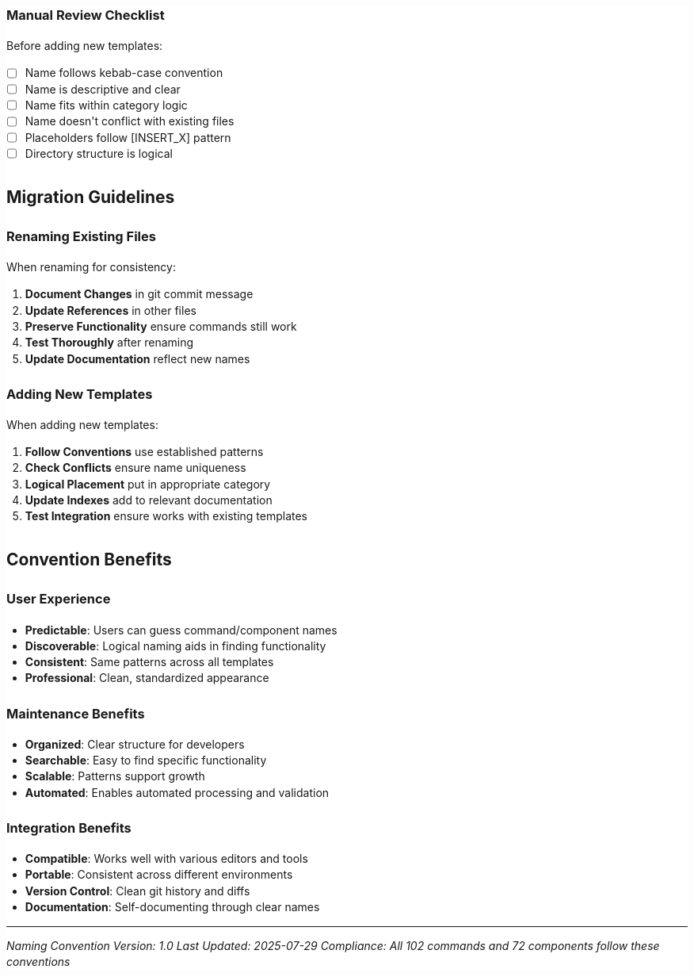 ### Manual Review Checklist
Before adding new templates:
- [ ] Name follows kebab-case convention
- [ ] Name is descriptive and clear
- [ ] Name fits within category logic
- [ ] Name doesn't conflict with existing files
- [ ] Placeholders follow [INSERT_X] pattern
- [ ] Directory structure is logical

## Migration Guidelines

### Renaming Existing Files
When renaming for consistency:
1. **Document Changes** in git commit message
2. **Update References** in other files
3. **Preserve Functionality** ensure commands still work
4. **Test Thoroughly** after renaming
5. **Update Documentation** reflect new names

### Adding New Templates
When adding new templates:
1. **Follow Conventions** use established patterns
2. **Check Conflicts** ensure name uniqueness
3. **Logical Placement** put in appropriate category
4. **Update Indexes** add to relevant documentation
5. **Test Integration** ensure works with existing templates

## Convention Benefits

### User Experience
- **Predictable**: Users can guess command/component names
- **Discoverable**: Logical naming aids in finding functionality
- **Consistent**: Same patterns across all templates
- **Professional**: Clean, standardized appearance

### Maintenance Benefits
- **Organized**: Clear structure for developers
- **Searchable**: Easy to find specific functionality
- **Scalable**: Patterns support growth
- **Automated**: Enables automated processing and validation

### Integration Benefits
- **Compatible**: Works well with various editors and tools
- **Portable**: Consistent across different environments
- **Version Control**: Clean git history and diffs
- **Documentation**: Self-documenting through clear names

---
*Naming Convention Version: 1.0*
*Last Updated: 2025-07-29*
*Compliance: All 102 commands and 72 components follow these conventions*